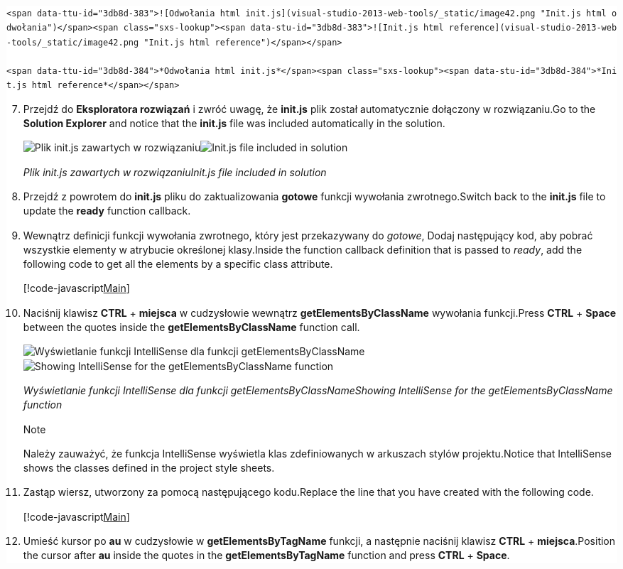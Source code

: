 
    <span data-ttu-id="3db8d-383">![Odwołania html init.js](visual-studio-2013-web-tools/_static/image42.png "Init.js html odwołania")</span><span class="sxs-lookup"><span data-stu-id="3db8d-383">![Init.js html reference](visual-studio-2013-web-tools/_static/image42.png "Init.js html reference")</span></span>

    <span data-ttu-id="3db8d-384">*Odwołania html init.js*</span><span class="sxs-lookup"><span data-stu-id="3db8d-384">*Init.js html reference*</span></span>
7. <span data-ttu-id="3db8d-385">Przejdź do **Eksploratora rozwiązań** i zwróć uwagę, że **init.js** plik został automatycznie dołączony w rozwiązaniu.</span><span class="sxs-lookup"><span data-stu-id="3db8d-385">Go to the **Solution Explorer** and notice that the **init.js** file was included automatically in the solution.</span></span>

    <span data-ttu-id="3db8d-386">![Plik init.js zawartych w rozwiązaniu](visual-studio-2013-web-tools/_static/image43.png "Init.js plików zawarte w rozwiązaniu")</span><span class="sxs-lookup"><span data-stu-id="3db8d-386">![Init.js file included in solution](visual-studio-2013-web-tools/_static/image43.png "Init.js file included in solution")</span></span>

    <span data-ttu-id="3db8d-387">*Plik init.js zawartych w rozwiązaniu*</span><span class="sxs-lookup"><span data-stu-id="3db8d-387">*Init.js file included in solution*</span></span>
8. <span data-ttu-id="3db8d-388">Przejdź z powrotem do **init.js** pliku do zaktualizowania **gotowe** funkcji wywołania zwrotnego.</span><span class="sxs-lookup"><span data-stu-id="3db8d-388">Switch back to the **init.js** file to update the **ready** function callback.</span></span>
9. <span data-ttu-id="3db8d-389">Wewnątrz definicji funkcji wywołania zwrotnego, który jest przekazywany do *gotowe*, Dodaj następujący kod, aby pobrać wszystkie elementy w atrybucie określonej klasy.</span><span class="sxs-lookup"><span data-stu-id="3db8d-389">Inside the function callback definition that is passed to *ready*, add the following code to get all the elements by a specific class attribute.</span></span>

    [!code-javascript[Main](visual-studio-2013-web-tools/samples/sample10.js)]
10. <span data-ttu-id="3db8d-390">Naciśnij klawisz **CTRL** + **miejsca** w cudzysłowie wewnątrz **getElementsByClassName** wywołania funkcji.</span><span class="sxs-lookup"><span data-stu-id="3db8d-390">Press **CTRL** + **Space** between the quotes inside the **getElementsByClassName** function call.</span></span>

    <span data-ttu-id="3db8d-391">![Wyświetlanie funkcji IntelliSense dla funkcji getElementsByClassName](visual-studio-2013-web-tools/_static/image44.png "pokazywanie IntelliSense dla funkcji getElementsByClassName")</span><span class="sxs-lookup"><span data-stu-id="3db8d-391">![Showing IntelliSense for the getElementsByClassName function](visual-studio-2013-web-tools/_static/image44.png "Showing IntelliSense for the getElementsByClassName function")</span></span>

    <span data-ttu-id="3db8d-392">*Wyświetlanie funkcji IntelliSense dla funkcji getElementsByClassName*</span><span class="sxs-lookup"><span data-stu-id="3db8d-392">*Showing IntelliSense for the getElementsByClassName function*</span></span>

    > [!NOTE]
    > <span data-ttu-id="3db8d-393">Należy zauważyć, że funkcja IntelliSense wyświetla klas zdefiniowanych w arkuszach stylów projektu.</span><span class="sxs-lookup"><span data-stu-id="3db8d-393">Notice that IntelliSense shows the classes defined in the project style sheets.</span></span>
11. <span data-ttu-id="3db8d-394">Zastąp wiersz, utworzony za pomocą następującego kodu.</span><span class="sxs-lookup"><span data-stu-id="3db8d-394">Replace the line that you have created with the following code.</span></span>

    [!code-javascript[Main](visual-studio-2013-web-tools/samples/sample11.js)]
12. <span data-ttu-id="3db8d-395">Umieść kursor po **au** w cudzysłowie w **getElementsByTagName** funkcji, a następnie naciśnij klawisz **CTRL** + **miejsca**.</span><span class="sxs-lookup"><span data-stu-id="3db8d-395">Position the cursor after **au** inside the quotes in the **getElementsByTagName** function and press **CTRL** + **Space**.</span></span>
